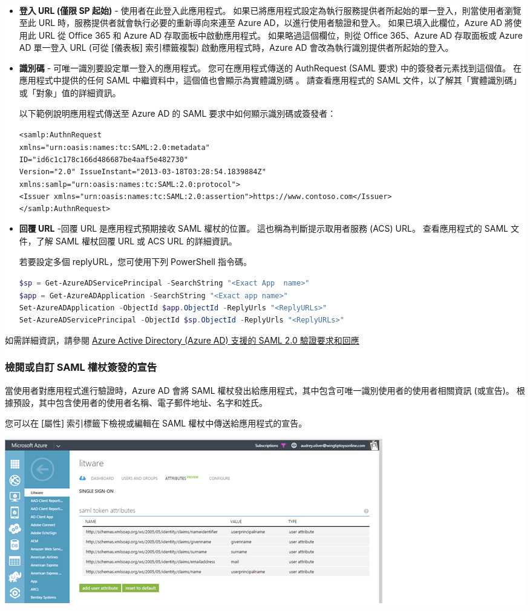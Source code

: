 - **登入 URL (僅限 SP 起始)** - 使用者在此登入此應用程式。 如果已將應用程式設定為執行服務提供者所起始的單一登入，則當使用者瀏覽至此 URL 時，服務提供者就會執行必要的重新導向來連至 Azure AD，以進行使用者驗證和登入。 如果已填入此欄位，Azure AD 將使用此 URL 從 Office 365 和 Azure AD 存取面板中啟動應用程式。 如果略過這個欄位，則從 Office 365、Azure AD 存取面板或 Azure AD 單一登入 URL (可從 [儀表板] 索引標籤複製) 啟動應用程式時，Azure AD 會改為執行識別提供者所起始的登入。
- **識別碼** - 可唯一識別要設定單一登入的應用程式。 您可在應用程式傳送的 AuthRequest (SAML 要求) 中的簽發者元素找到這個值。 在應用程式中提供的任何 SAML 中繼資料中，這個值也會顯示為實體識別碼  。 請查看應用程式的 SAML 文件，以了解其「實體識別碼」或「對象」值的詳細資訊。 

    以下範例說明應用程式傳送至 Azure AD 的 SAML 要求中如何顯示識別碼或簽發者：

    ```
    <samlp:AuthnRequest
    xmlns="urn:oasis:names:tc:SAML:2.0:metadata"
    ID="id6c1c178c166d486687be4aaf5e482730"
    Version="2.0" IssueInstant="2013-03-18T03:28:54.1839884Z"
    xmlns:samlp="urn:oasis:names:tc:SAML:2.0:protocol">
    <Issuer xmlns="urn:oasis:names:tc:SAML:2.0:assertion">https://www.contoso.com</Issuer>
    </samlp:AuthnRequest>
    ```

- **回覆 URL** -回覆 URL 是應用程式預期接收 SAML 權杖的位置。 這也稱為判斷提示取用者服務 (ACS) URL。 查看應用程式的 SAML 文件，了解 SAML 權杖回覆 URL 或 ACS URL 的詳細資訊。 

    若要設定多個 replyURL，您可使用下列 PowerShell 指令碼。

    ```PowerShell
    $sp = Get-AzureADServicePrincipal -SearchString "<Exact App  name>"
    $app = Get-AzureADApplication -SearchString "<Exact app name>"
    Set-AzureADApplication -ObjectId $app.ObjectId -ReplyUrls "<ReplyURLs>"
    Set-AzureADServicePrincipal -ObjectId $sp.ObjectId -ReplyUrls "<ReplyURLs>"
    ```

如需詳細資訊，請參閱 [Azure Active Directory (Azure AD) 支援的 SAML 2.0 驗證要求和回應](https://docs.microsoft.com/azure/active-directory/develop/active-directory-single-sign-on-protocol-reference?/?WT.mc_id=DOC_AAD_How_to_Debug_SAML)


### <a name="review-or-customize-the-claims-issued-in-the-saml-token"></a>檢閱或自訂 SAML 權杖簽發的宣告

當使用者對應用程式進行驗證時，Azure AD 會將 SAML 權杖發出給應用程式，其中包含可唯一識別使用者的使用者相關資訊 (或宣告)。 根據預設，其中包含使用者的使用者名稱、電子郵件地址、名字和姓氏。 

您可以在 [屬性]  索引標籤下檢視或編輯在 SAML 權杖中傳送給應用程式的宣告。

  ![](./media/active-directory-saas-custom-apps/customapp7.png)
